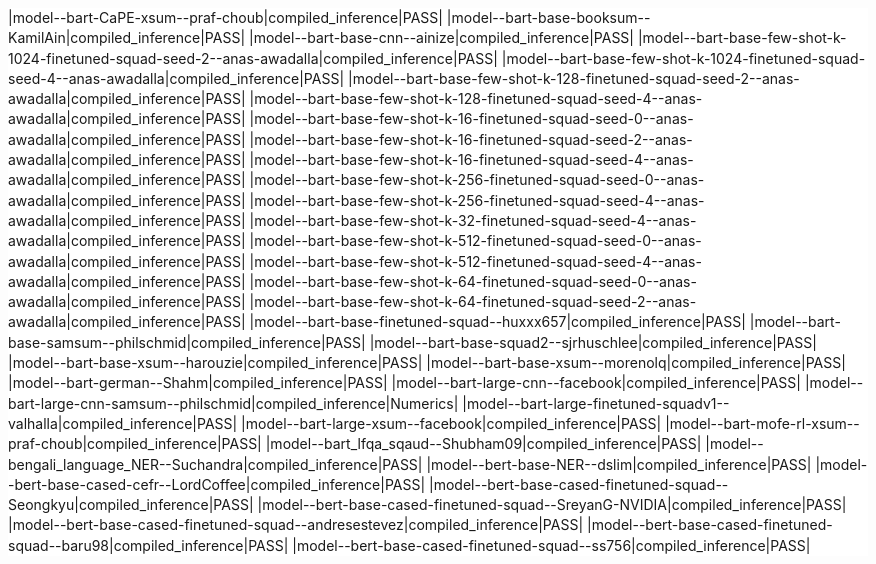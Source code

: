 |model--bart-CaPE-xsum--praf-choub|compiled_inference|PASS|
|model--bart-base-booksum--KamilAin|compiled_inference|PASS|
|model--bart-base-cnn--ainize|compiled_inference|PASS|
|model--bart-base-few-shot-k-1024-finetuned-squad-seed-2--anas-awadalla|compiled_inference|PASS|
|model--bart-base-few-shot-k-1024-finetuned-squad-seed-4--anas-awadalla|compiled_inference|PASS|
|model--bart-base-few-shot-k-128-finetuned-squad-seed-2--anas-awadalla|compiled_inference|PASS|
|model--bart-base-few-shot-k-128-finetuned-squad-seed-4--anas-awadalla|compiled_inference|PASS|
|model--bart-base-few-shot-k-16-finetuned-squad-seed-0--anas-awadalla|compiled_inference|PASS|
|model--bart-base-few-shot-k-16-finetuned-squad-seed-2--anas-awadalla|compiled_inference|PASS|
|model--bart-base-few-shot-k-16-finetuned-squad-seed-4--anas-awadalla|compiled_inference|PASS|
|model--bart-base-few-shot-k-256-finetuned-squad-seed-0--anas-awadalla|compiled_inference|PASS|
|model--bart-base-few-shot-k-256-finetuned-squad-seed-4--anas-awadalla|compiled_inference|PASS|
|model--bart-base-few-shot-k-32-finetuned-squad-seed-4--anas-awadalla|compiled_inference|PASS|
|model--bart-base-few-shot-k-512-finetuned-squad-seed-0--anas-awadalla|compiled_inference|PASS|
|model--bart-base-few-shot-k-512-finetuned-squad-seed-4--anas-awadalla|compiled_inference|PASS|
|model--bart-base-few-shot-k-64-finetuned-squad-seed-0--anas-awadalla|compiled_inference|PASS|
|model--bart-base-few-shot-k-64-finetuned-squad-seed-2--anas-awadalla|compiled_inference|PASS|
|model--bart-base-finetuned-squad--huxxx657|compiled_inference|PASS|
|model--bart-base-samsum--philschmid|compiled_inference|PASS|
|model--bart-base-squad2--sjrhuschlee|compiled_inference|PASS|
|model--bart-base-xsum--harouzie|compiled_inference|PASS|
|model--bart-base-xsum--morenolq|compiled_inference|PASS|
|model--bart-german--Shahm|compiled_inference|PASS|
|model--bart-large-cnn--facebook|compiled_inference|PASS|
|model--bart-large-cnn-samsum--philschmid|compiled_inference|Numerics|
|model--bart-large-finetuned-squadv1--valhalla|compiled_inference|PASS|
|model--bart-large-xsum--facebook|compiled_inference|PASS|
|model--bart-mofe-rl-xsum--praf-choub|compiled_inference|PASS|
|model--bart_lfqa_sqaud--Shubham09|compiled_inference|PASS|
|model--bengali_language_NER--Suchandra|compiled_inference|PASS|
|model--bert-base-NER--dslim|compiled_inference|PASS|
|model--bert-base-cased-cefr--LordCoffee|compiled_inference|PASS|
|model--bert-base-cased-finetuned-squad--Seongkyu|compiled_inference|PASS|
|model--bert-base-cased-finetuned-squad--SreyanG-NVIDIA|compiled_inference|PASS|
|model--bert-base-cased-finetuned-squad--andresestevez|compiled_inference|PASS|
|model--bert-base-cased-finetuned-squad--baru98|compiled_inference|PASS|
|model--bert-base-cased-finetuned-squad--ss756|compiled_inference|PASS|